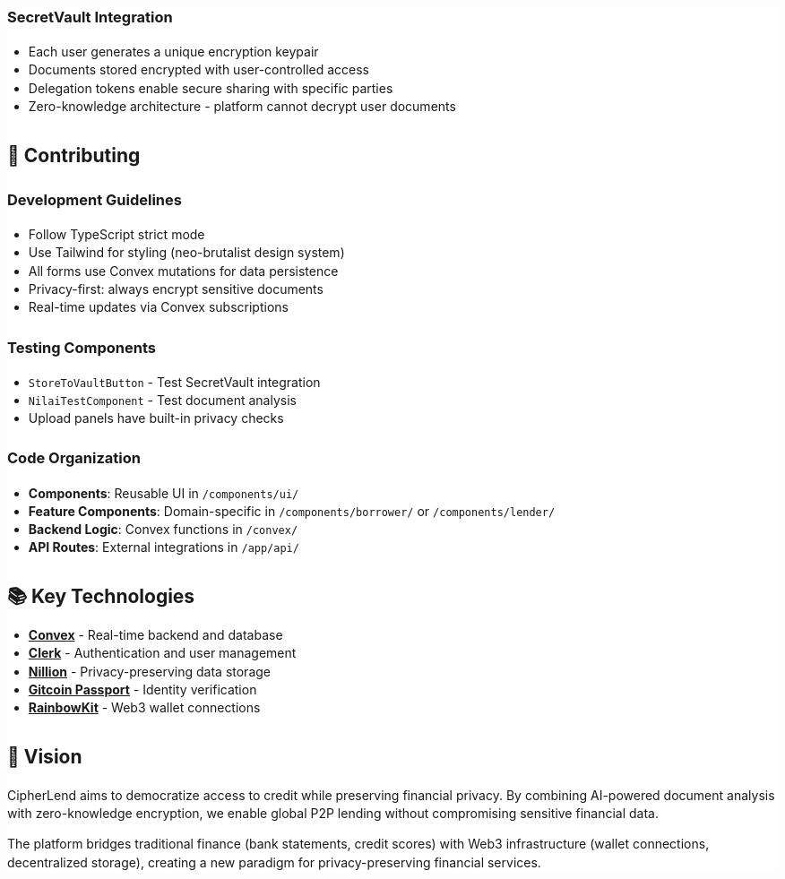 ### SecretVault Integration
- Each user generates a unique encryption keypair
- Documents stored encrypted with user-controlled access
- Delegation tokens enable secure sharing with specific parties
- Zero-knowledge architecture - platform cannot decrypt user documents

## 🤝 Contributing

### Development Guidelines
- Follow TypeScript strict mode
- Use Tailwind for styling (neo-brutalist design system)
- All forms use Convex mutations for data persistence
- Privacy-first: always encrypt sensitive documents
- Real-time updates via Convex subscriptions

### Testing Components
- `StoreToVaultButton` - Test SecretVault integration
- `NilaiTestComponent` - Test document analysis
- Upload panels have built-in privacy checks

### Code Organization
- **Components**: Reusable UI in `/components/ui/`
- **Feature Components**: Domain-specific in `/components/borrower/` or `/components/lender/`
- **Backend Logic**: Convex functions in `/convex/`
- **API Routes**: External integrations in `/app/api/`

## 📚 Key Technologies

- **[Convex](https://convex.dev/)** - Real-time backend and database
- **[Clerk](https://clerk.com/)** - Authentication and user management  
- **[Nillion](https://nillion.com/)** - Privacy-preserving data storage
- **[Gitcoin Passport](https://passport.gitcoin.co/)** - Identity verification
- **[RainbowKit](https://rainbowkit.com/)** - Web3 wallet connections

## 🎯 Vision

CipherLend aims to democratize access to credit while preserving financial privacy. By combining AI-powered document analysis with zero-knowledge encryption, we enable global P2P lending without compromising sensitive financial data.

The platform bridges traditional finance (bank statements, credit scores) with Web3 infrastructure (wallet connections, decentralized storage), creating a new paradigm for privacy-preserving financial services.

